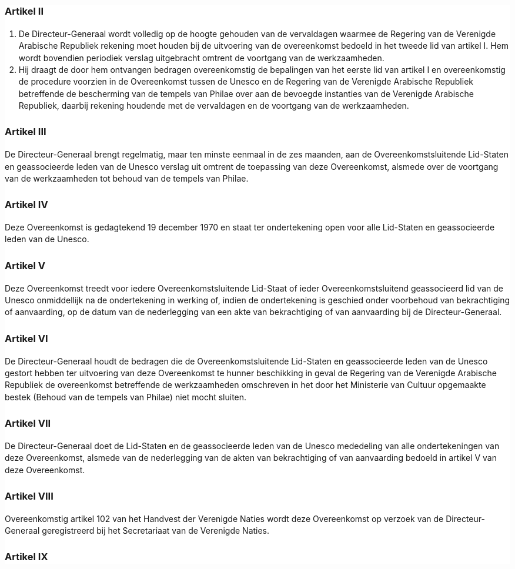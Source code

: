 ### Artikel  II  

1.  De Directeur-Generaal wordt volledig op de hoogte gehouden van de vervaldagen waarmee de Regering van de Verenigde Arabische Republiek rekening moet houden bij de uitvoering van de overeenkomst bedoeld in het tweede lid van artikel I. Hem wordt bovendien periodiek verslag uitgebracht omtrent de voortgang van de werkzaamheden.   
2.  Hij draagt de door hem ontvangen bedragen overeenkomstig de bepalingen van het eerste lid van artikel I en overeenkomstig de procedure voorzien in de Overeenkomst tussen de Unesco en de Regering van de Verenigde Arabische Republiek betreffende de bescherming van de tempels van Philae over aan de bevoegde instanties van de Verenigde Arabische Republiek, daarbij rekening houdende met de vervaldagen en de voortgang van de werkzaamheden.   

### Artikel  III  

De Directeur-Generaal brengt regelmatig, maar ten minste eenmaal in de zes maanden, aan de Overeenkomstsluitende Lid-Staten en geassocieerde leden van de Unesco verslag uit omtrent de toepassing van deze Overeenkomst, alsmede over de voortgang van de werkzaamheden tot behoud van de tempels van Philae.  

### Artikel  IV  

Deze Overeenkomst is gedagtekend 19 december 1970 en staat ter ondertekening open voor alle Lid-Staten en geassocieerde leden van de Unesco.  

### Artikel  V  

Deze Overeenkomst treedt voor iedere Overeenkomstsluitende Lid-Staat of ieder Overeenkomstsluitend geassocieerd lid van de Unesco onmiddellijk na de ondertekening in werking of, indien de ondertekening is geschied onder voorbehoud van bekrachtiging of aanvaarding, op de datum van de nederlegging van een akte van bekrachtiging of van aanvaarding bij de Directeur-Generaal.  

### Artikel  VI  

De Directeur-Generaal houdt de bedragen die de Overeenkomstsluitende Lid-Staten en geassocieerde leden van de Unesco gestort hebben ter uitvoering van deze Overeenkomst te hunner beschikking in geval de Regering van de Verenigde Arabische Republiek de overeenkomst betreffende de werkzaamheden omschreven in het door het Ministerie van Cultuur opgemaakte bestek (Behoud van de tempels van Philae) niet mocht sluiten.  

### Artikel  VII  

De Directeur-Generaal doet de Lid-Staten en de geassocieerde leden van de Unesco mededeling van alle ondertekeningen van deze Overeenkomst, alsmede van de nederlegging van de akten van bekrachtiging of van aanvaarding bedoeld in artikel V van deze Overeenkomst.  

### Artikel  VIII  

Overeenkomstig artikel 102 van het Handvest der Verenigde Naties wordt deze Overeenkomst op verzoek van de Directeur-Generaal geregistreerd bij het Secretariaat van de Verenigde Naties.  

### Artikel  IX  
